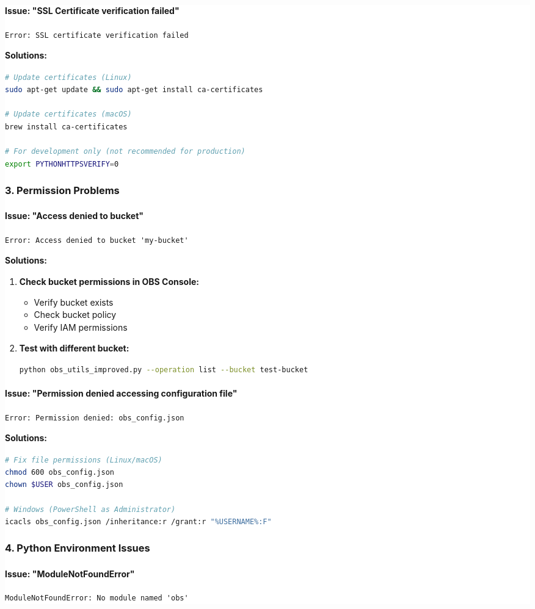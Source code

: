 #### Issue: "SSL Certificate verification failed"
```
Error: SSL certificate verification failed
```

**Solutions:**
```bash
# Update certificates (Linux)
sudo apt-get update && sudo apt-get install ca-certificates

# Update certificates (macOS)
brew install ca-certificates

# For development only (not recommended for production)
export PYTHONHTTPSVERIFY=0
```

### 3. Permission Problems

#### Issue: "Access denied to bucket"
```
Error: Access denied to bucket 'my-bucket'
```

**Solutions:**
1. **Check bucket permissions in OBS Console:**
   - Verify bucket exists
   - Check bucket policy
   - Verify IAM permissions

2. **Test with different bucket:**
   ```bash
   python obs_utils_improved.py --operation list --bucket test-bucket
   ```

#### Issue: "Permission denied accessing configuration file"
```
Error: Permission denied: obs_config.json
```

**Solutions:**
```bash
# Fix file permissions (Linux/macOS)
chmod 600 obs_config.json
chown $USER obs_config.json

# Windows (PowerShell as Administrator)
icacls obs_config.json /inheritance:r /grant:r "%USERNAME%:F"
```

### 4. Python Environment Issues

#### Issue: "ModuleNotFoundError"
```
ModuleNotFoundError: No module named 'obs'
```
